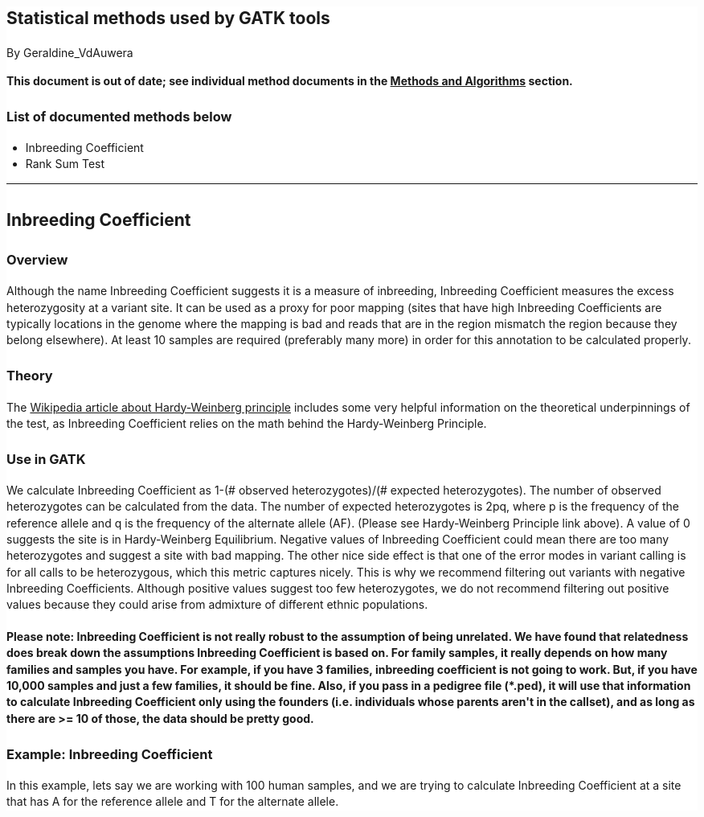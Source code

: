 ## Statistical methods used by GATK tools

By Geraldine_VdAuwera

<p><strong>This document is out of date; see individual method documents in the <a rel="nofollow" href="https://software.broadinstitute.org/gatk/documentation/topic?name=methods">Methods and Algorithms</a> section.</strong></p>

<h3>List of documented methods below</h3>

<ul><li>Inbreeding Coefficient</li>
<li>Rank Sum Test</li>
</ul><hr></hr><h2>Inbreeding Coefficient</h2>

<h3>Overview</h3>

<p>Although the name Inbreeding Coefficient suggests it is a measure of inbreeding, Inbreeding Coefficient measures the excess heterozygosity at a variant site. It can be used as a proxy for poor mapping (sites that have high Inbreeding Coefficients are typically locations in the genome where the mapping is bad and reads that are in the region mismatch the region because they belong elsewhere). At least 10 samples are required (preferably many more) in order for this annotation to be calculated properly.</p>

<h3>Theory</h3>

<p>The <a rel="nofollow" href="https://en.wikipedia.org/wiki/Hardy%E2%80%93Weinberg_principle">Wikipedia article about Hardy-Weinberg principle</a> includes some very helpful information on the theoretical underpinnings of the test, as Inbreeding Coefficient relies on the math behind the Hardy-Weinberg Principle.</p>

<h3>Use in GATK</h3>

<p>We calculate Inbreeding Coefficient as 1-(# observed heterozygotes)/(# expected heterozygotes). The number of observed heterozygotes can be calculated from the data. The number of expected heterozygotes is 2pq, where p is the frequency of the reference allele and q is the frequency of the alternate allele (AF). (Please see Hardy-Weinberg Principle link above).  A value of 0 suggests the site is in Hardy-Weinberg Equilibrium. Negative values of Inbreeding Coefficient could mean there are too many heterozygotes and suggest a site with bad mapping. The other nice side effect is that one of the error modes in variant calling is for all calls to be heterozygous, which this metric captures nicely. This is why we recommend filtering out variants with negative Inbreeding Coefficients. Although positive values suggest too few heterozygotes, we do not recommend filtering out positive values because they could arise from admixture of different ethnic populations.</p>

<h4>Please note: Inbreeding Coefficient is not really robust to the assumption of being unrelated. We have found that relatedness does break down the assumptions Inbreeding Coefficient is based on. For family samples, it really depends on how many families and samples you have. For example, if you have 3 families, inbreeding coefficient is not going to work. But, if you have 10,000 samples and just a few families, it should be fine. Also, if you pass in a pedigree file (*.ped), it will use that information to calculate Inbreeding Coefficient only using the founders (i.e. individuals whose parents aren't in the callset), and as long as there are &gt;= 10 of those, the data should be pretty good.</h4>

<h3>Example: Inbreeding Coefficient</h3>

<p>In this example, lets say we are working with 100 human samples, and we are trying to calculate Inbreeding Coefficient at a site that has A for the reference allele and T for the alternate allele.</p>
